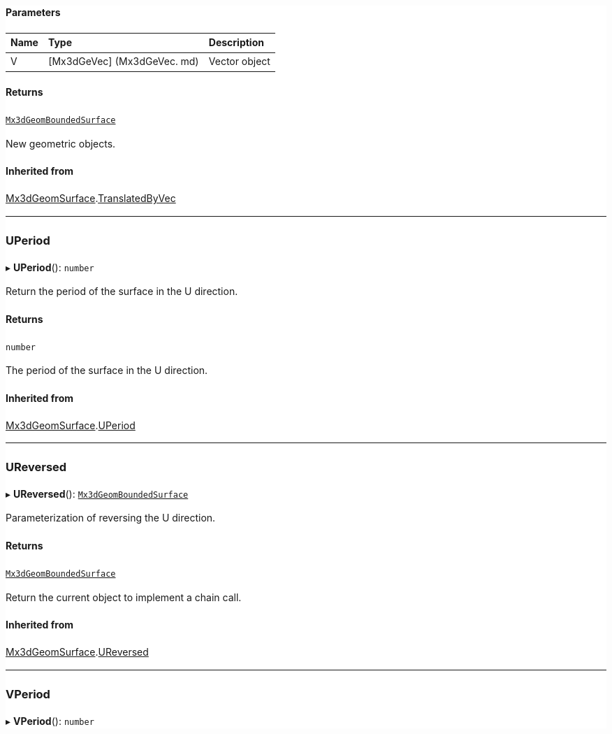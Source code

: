 #### Parameters

| Name | Type | Description |
| :------ | :------ | :------ |
|V | [Mx3dGeVec] (Mx3dGeVec. md) | Vector object|

#### Returns

[`Mx3dGeomBoundedSurface`](Mx3dGeomBoundedSurface.md)

New geometric objects.

#### Inherited from

[Mx3dGeomSurface](Mx3dGeomSurface.md).[TranslatedByVec](Mx3dGeomSurface.md#translatedbyvec)

___

### UPeriod

▸ **UPeriod**(): `number`

Return the period of the surface in the U direction.

#### Returns

`number`

The period of the surface in the U direction.

#### Inherited from

[Mx3dGeomSurface](Mx3dGeomSurface.md).[UPeriod](Mx3dGeomSurface.md#uperiod)

___

### UReversed

▸ **UReversed**(): [`Mx3dGeomBoundedSurface`](Mx3dGeomBoundedSurface.md)

Parameterization of reversing the U direction.

#### Returns

[`Mx3dGeomBoundedSurface`](Mx3dGeomBoundedSurface.md)

Return the current object to implement a chain call.

#### Inherited from

[Mx3dGeomSurface](Mx3dGeomSurface.md).[UReversed](Mx3dGeomSurface.md#ureversed)

___

### VPeriod

▸ **VPeriod**(): `number`
